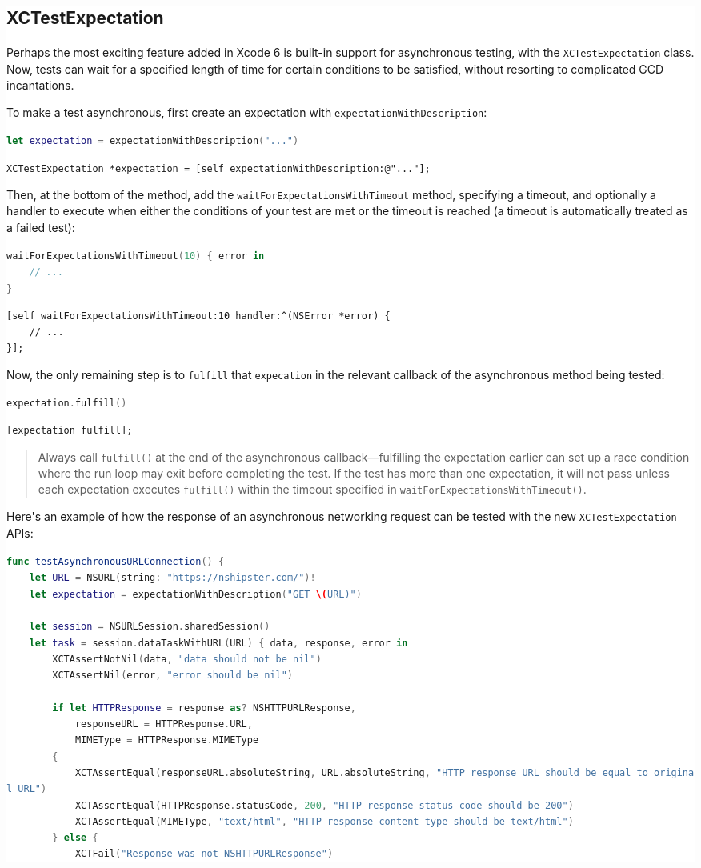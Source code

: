 ## XCTestExpectation

Perhaps the most exciting feature added in Xcode 6 is built-in support for asynchronous testing, with the `XCTestExpectation` class. Now, tests can wait for a specified length of time for certain conditions to be satisfied, without resorting to complicated GCD incantations.

To make a test asynchronous, first create an expectation with `expectationWithDescription`:

```swift
let expectation = expectationWithDescription("...")
```

```objc
XCTestExpectation *expectation = [self expectationWithDescription:@"..."];
```

Then, at the bottom of the method, add the `waitForExpectationsWithTimeout` method, specifying a timeout, and optionally a handler to execute when either the conditions of your test are met or the timeout is reached (a timeout is automatically treated as a failed test):

```swift
waitForExpectationsWithTimeout(10) { error in
    // ...
}
```

```objc
[self waitForExpectationsWithTimeout:10 handler:^(NSError *error) {
    // ...
}];
```

Now, the only remaining step is to `fulfill` that `expecation` in the relevant callback of the asynchronous method being tested:

```swift
expectation.fulfill()
```

```objc
[expectation fulfill];
```

> Always call `fulfill()` at the end of the asynchronous callback—fulfilling the expectation earlier can set up a race condition where the run loop may exit before completing the test. If the test has more than one expectation, it will not pass unless each expectation executes `fulfill()` within the timeout specified in `waitForExpectationsWithTimeout()`.

Here's an example of how the response of an asynchronous networking request can be tested with the new `XCTestExpectation` APIs:

```swift
func testAsynchronousURLConnection() {
    let URL = NSURL(string: "https://nshipster.com/")!
    let expectation = expectationWithDescription("GET \(URL)")

    let session = NSURLSession.sharedSession()
    let task = session.dataTaskWithURL(URL) { data, response, error in
        XCTAssertNotNil(data, "data should not be nil")
        XCTAssertNil(error, "error should be nil")

        if let HTTPResponse = response as? NSHTTPURLResponse,
            responseURL = HTTPResponse.URL,
            MIMEType = HTTPResponse.MIMEType
        {
            XCTAssertEqual(responseURL.absoluteString, URL.absoluteString, "HTTP response URL should be equal to original URL")
            XCTAssertEqual(HTTPResponse.statusCode, 200, "HTTP response status code should be 200")
            XCTAssertEqual(MIMEType, "text/html", "HTTP response content type should be text/html")
        } else {
            XCTFail("Response was not NSHTTPURLResponse")
```